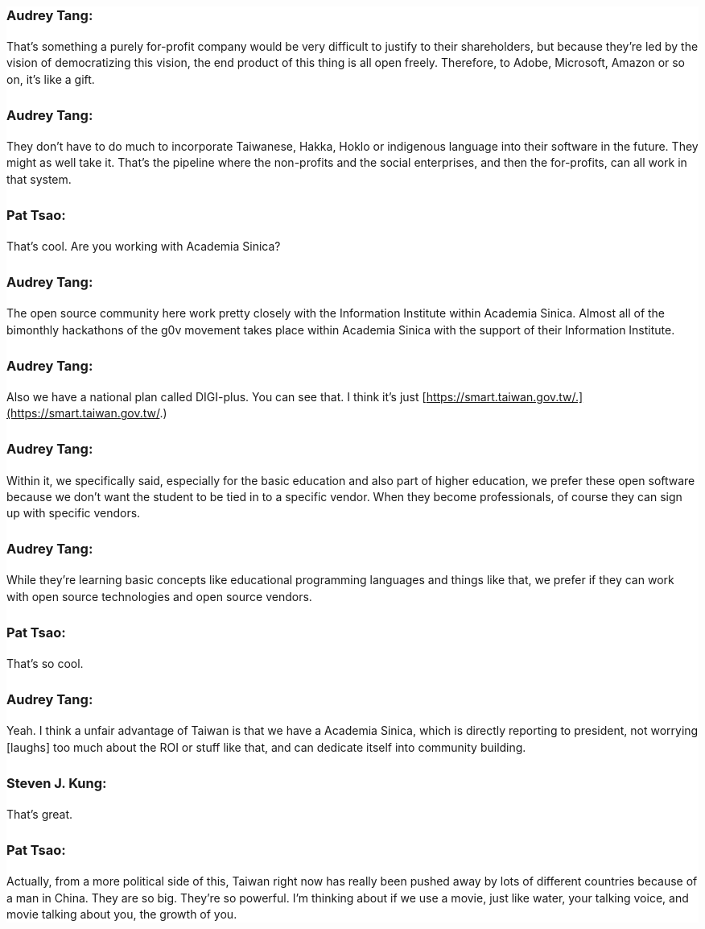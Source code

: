 ### Audrey Tang:
That’s something a purely for-profit company would be very difficult to justify to their shareholders, but because they’re led by the vision of democratizing this vision, the end product of this thing is all open freely. Therefore, to Adobe, Microsoft, Amazon or so on, it’s like a gift.

### Audrey Tang:
They don’t have to do much to incorporate Taiwanese, Hakka, Hoklo or indigenous language into their software in the future. They might as well take it. That’s the pipeline where the non-profits and the social enterprises, and then the for-profits, can all work in that system.

### Pat Tsao:
That’s cool. Are you working with Academia Sinica?

### Audrey Tang:
The open source community here work pretty closely with the Information Institute within Academia Sinica. Almost all of the bimonthly hackathons of the g0v movement takes place within Academia Sinica with the support of their Information Institute.

### Audrey Tang:
Also we have a national plan called DIGI-plus. You can see that. I think it’s just [https://smart.taiwan.gov.tw/.](https://smart.taiwan.gov.tw/.)

### Audrey Tang:
Within it, we specifically said, especially for the basic education and also part of higher education, we prefer these open software because we don’t want the student to be tied in to a specific vendor. When they become professionals, of course they can sign up with specific vendors.

### Audrey Tang:
While they’re learning basic concepts like educational programming languages and things like that, we prefer if they can work with open source technologies and open source vendors.

### Pat Tsao:
That’s so cool.

### Audrey Tang:
Yeah. I think a unfair advantage of Taiwan is that we have a Academia Sinica, which is directly reporting to president, not worrying \[laughs\] too much about the ROI or stuff like that, and can dedicate itself into community building.

### Steven J. Kung:
That’s great.

### Pat Tsao:
Actually, from a more political side of this, Taiwan right now has really been pushed away by lots of different countries because of a man in China. They are so big. They’re so powerful. I’m thinking about if we use a movie, just like water, your talking voice, and movie talking about you, the growth of you.

